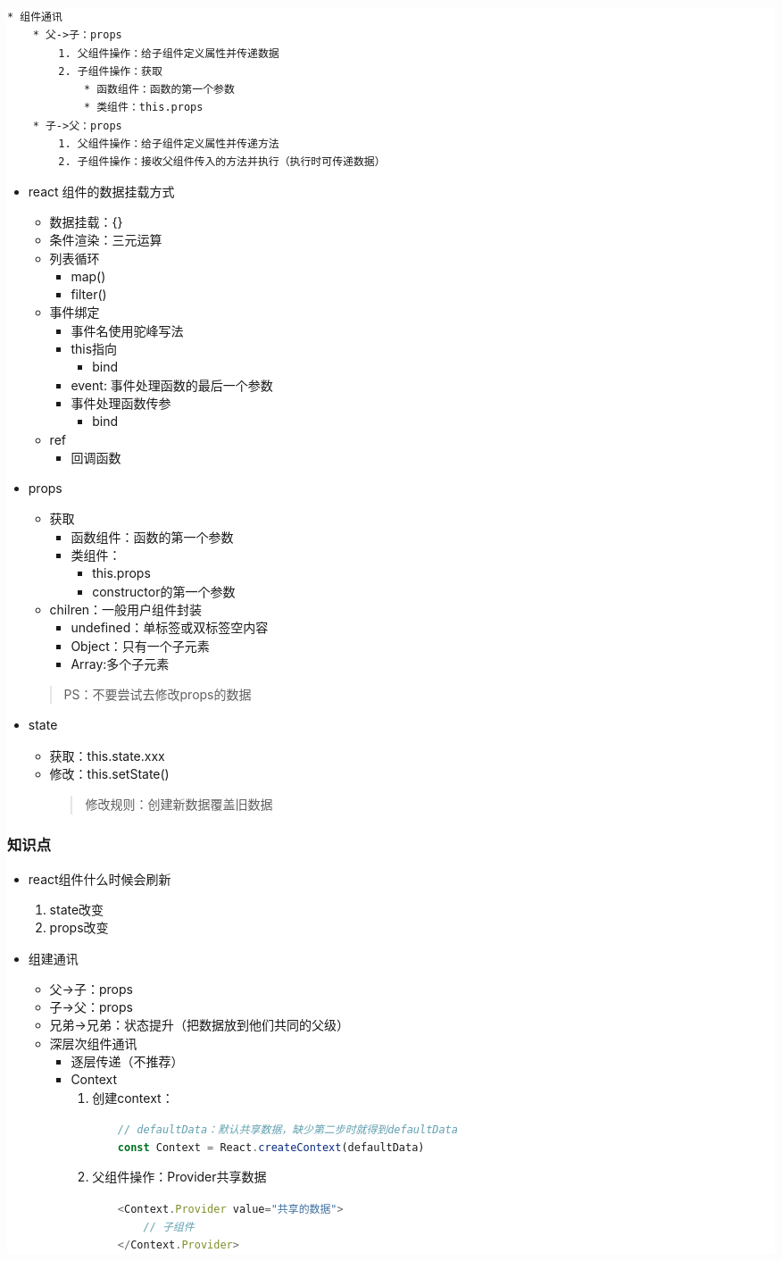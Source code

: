     * 组件通讯
        * 父->子：props
            1. 父组件操作：给子组件定义属性并传递数据
            2. 子组件操作：获取
                * 函数组件：函数的第一个参数
                * 类组件：this.props
        * 子->父：props
            1. 父组件操作：给子组件定义属性并传递方法
            2. 子组件操作：接收父组件传入的方法并执行（执行时可传递数据）
* react 组件的数据挂载方式
    * 数据挂载：{}
    * 条件渲染：三元运算
    * 列表循环
        * map()
        * filter()
    * 事件绑定
        * 事件名使用驼峰写法
        * this指向
            * bind
        * event: 事件处理函数的最后一个参数
        * 事件处理函数传参
            * bind
    * ref
        * 回调函数

* props
    * 获取
        * 函数组件：函数的第一个参数
        * 类组件：
            * this.props
            * constructor的第一个参数
    * chilren：一般用户组件封装
        * undefined：单标签或双标签空内容
        * Object：只有一个子元素
        * Array:多个子元素
    > PS：不要尝试去修改props的数据
* state
    * 获取：this.state.xxx
    * 修改：this.setState()
        > 修改规则：创建新数据覆盖旧数据
        


### 知识点
* react组件什么时候会刷新
    1. state改变
    2. props改变

* 组建通讯
    * 父->子：props
    * 子->父：props
    * 兄弟->兄弟：状态提升（把数据放到他们共同的父级）
    * 深层次组件通讯
        * 逐层传递（不推荐）
        * Context
            1. 创建context：
                ```js
                    // defaultData：默认共享数据，缺少第二步时就得到defaultData
                    const Context = React.createContext(defaultData)
                ```
            2. 父组件操作：Provider共享数据
                ```js
                    <Context.Provider value="共享的数据">
                        // 子组件
                    </Context.Provider>